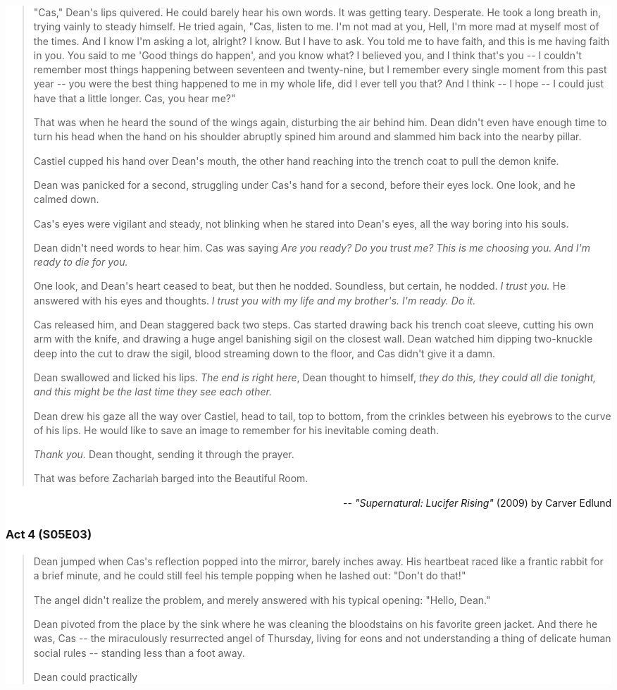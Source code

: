 > "Cas," Dean's lips quivered. He could barely hear his own words. It was getting teary. Desperate. He took a long breath in, trying vainly to steady himself. He tried again, "Cas, listen to me. I'm not mad at you, Hell, I'm more mad at myself most of the times. And I know I'm asking a lot, alright? I know. But I have to ask. You told me to have faith, and this is me having faith in you. You said to me 'Good things do happen', and you know what? I believed you, and I think that's you -- I couldn't remember most things happening between seventeen and twenty-nine, but I remember every single moment from this past year -- you were the best thing happened to me in my whole life, did I ever tell you that? And I think -- I hope -- I could just have that a little longer. Cas, you hear me?"
>
> That was when he heard the sound of the wings again, disturbing the air behind him. Dean didn't even have enough time to turn his head when the hand on his shoulder abruptly spined him around and slammed him back into the nearby pillar.
>
> Castiel cupped his hand over Dean's mouth, the other hand reaching into the trench coat to pull the demon knife.
>
> Dean was panicked for a second, struggling under Cas's hand for a second, before their eyes lock. One look, and he calmed down.
>
> Cas's eyes were vigilant and steady, not blinking when he stared into Dean's eyes, all the way boring into his souls.
>
> Dean didn't need words to hear him. Cas was saying *Are you ready? Do you trust me? This is me choosing you. And I'm ready to die for you.*
>
> One look, and Dean's heart ceased to beat, but then he nodded. Soundless, but certain, he nodded. *I trust you.* He answered with his eyes and thoughts. *I trust you with my life and my brother's. I'm ready. Do it.*
>
> Cas released him, and Dean staggered back two steps. Cas started drawing back his trench coat sleeve, cutting his own arm with the knife, and drawing a huge angel banishing sigil on the closest wall. Dean watched him dipping two-knuckle deep into the cut to draw the sigil, blood streaming down to the floor, and Cas didn't give it a damn.
>
> Dean swallowed and licked his lips. *The end is right here*, Dean thought to himself, *they do this, they could all die tonight, and this might be the last time they see each other.*
>
> Dean drew his gaze all the way over Castiel, head to tail, top to bottom, from the crinkles between his eyebrows to the curve of his lips. He would like to save an image to remember for his inevitable coming death.
>
> *Thank you.* Dean thought, sending it through the prayer.
>
> That was before Zachariah barged into the Beautiful Room.

<p style="text-align:right">-- <i>"Supernatural: Lucifer Rising"</i> (2009) by Carver Edlund</p>

### Act 4 (S05E03)

> Dean jumped when Cas's reflection popped into the mirror, barely inches away. His heartbeat raced like a frantic rabbit for a brief minute, and he could still feel his temple popping when he lashed out: "Don't do that!"
>
> The angel didn't realize the problem, and merely answered with his typical opening: "Hello, Dean."
>
> Dean pivoted from the place by the sink where he was cleaning the bloodstains on his favorite green jacket. And there he was, Cas -- the miraculously resurrected angel of Thursday, living for eons and not understanding a thing of delicate human social rules -- standing less than a foot away.
>
> Dean could practically
>
> 
>
